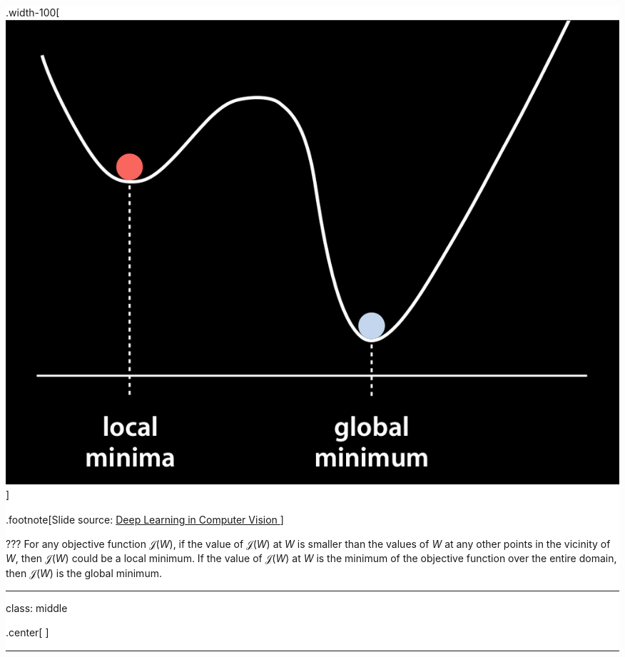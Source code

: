 .width-100[![](figures/lec5/surface2.png)]

.footnote[Slide source: [Deep Learning in Computer Vision ](https://www.cs.ryerson.ca/~kosta/CP8309-F2018/index.html)]

???
For any objective function $\mathcal{J}(W)$, if the value of $\mathcal{J}(W)$ at $W$ is smaller than the values of $W$ at any other points in the vicinity of $W$, then $\mathcal{J}(W)$ could be a local minimum. If the value of $\mathcal{J}(W)$ at $W$ is the minimum of the objective function over the entire domain, then $\mathcal{J}(W)$ is the global minimum.

---



class: middle

.center[
<video loop controls preload="auto" height="600" width="600">
  <source src="./figures/lec5/opt-gd.mp4" type="video/mp4">
</video>
]

---